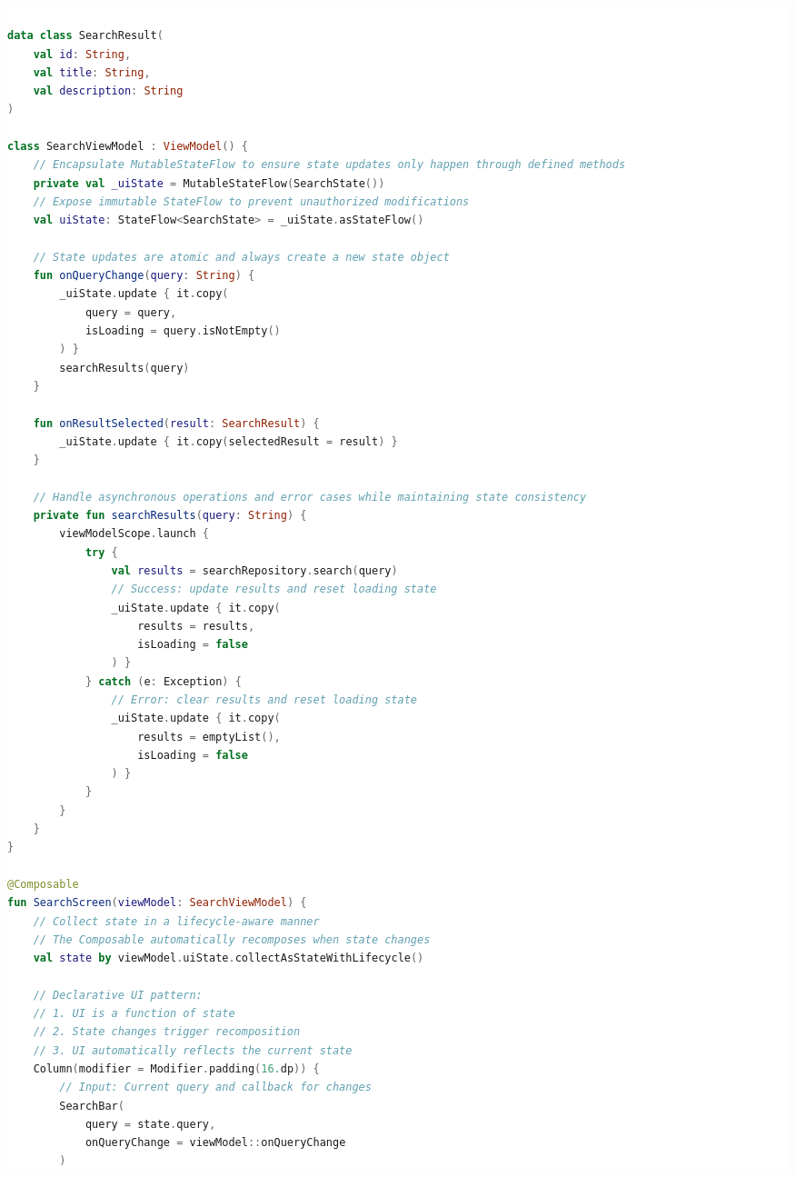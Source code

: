 ```kotlin

data class SearchResult(
    val id: String,
    val title: String,
    val description: String
)

class SearchViewModel : ViewModel() {
    // Encapsulate MutableStateFlow to ensure state updates only happen through defined methods
    private val _uiState = MutableStateFlow(SearchState())
    // Expose immutable StateFlow to prevent unauthorized modifications
    val uiState: StateFlow<SearchState> = _uiState.asStateFlow()

    // State updates are atomic and always create a new state object
    fun onQueryChange(query: String) {
        _uiState.update { it.copy(
            query = query,
            isLoading = query.isNotEmpty()
        ) }
        searchResults(query)
    }

    fun onResultSelected(result: SearchResult) {
        _uiState.update { it.copy(selectedResult = result) }
    }

    // Handle asynchronous operations and error cases while maintaining state consistency
    private fun searchResults(query: String) {
        viewModelScope.launch {
            try {
                val results = searchRepository.search(query)
                // Success: update results and reset loading state
                _uiState.update { it.copy(
                    results = results,
                    isLoading = false
                ) }
            } catch (e: Exception) {
                // Error: clear results and reset loading state
                _uiState.update { it.copy(
                    results = emptyList(),
                    isLoading = false
                ) }
            }
        }
    }
}

@Composable
fun SearchScreen(viewModel: SearchViewModel) {
    // Collect state in a lifecycle-aware manner
    // The Composable automatically recomposes when state changes
    val state by viewModel.uiState.collectAsStateWithLifecycle()

    // Declarative UI pattern:
    // 1. UI is a function of state
    // 2. State changes trigger recomposition
    // 3. UI automatically reflects the current state
    Column(modifier = Modifier.padding(16.dp)) {
        // Input: Current query and callback for changes
        SearchBar(
            query = state.query,
            onQueryChange = viewModel::onQueryChange
        )
```